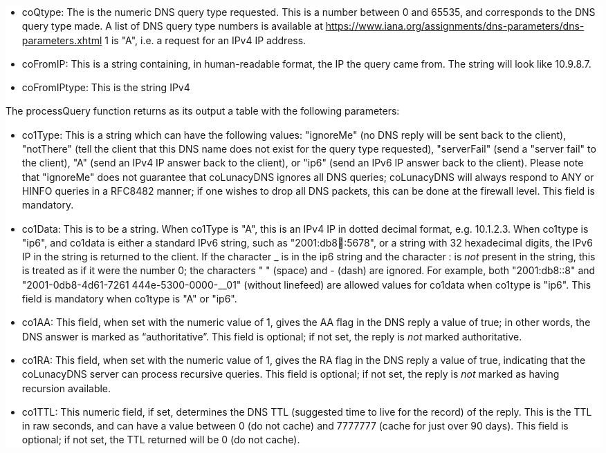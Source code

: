 * coQtype: The is the numeric DNS query type requested. This is a 
  number between 0 and 65535, and corresponds to the DNS query type 
  made. A list of DNS query type numbers is available at 
  https://www.iana.org/assignments/dns-parameters/dns-parameters.xhtml 
  1 is "A", i.e. a request for an IPv4 IP address.

* coFromIP: This is a string containing, in human-readable format, the 
  IP the query came from. The string will look like 10.9.8.7.

* coFromIPtype: This is the string IPv4

The processQuery function returns as its output a table with the 
following parameters: 

* co1Type: This is a string which can have the following values: 
  "ignoreMe" (no DNS reply will be sent back to the client), 
  "notThere" (tell the client that this DNS name does not exist for 
  the query type requested), "serverFail" (send a "server fail" to 
  the client), "A" (send an IPv4 IP answer back to the client), or 
  "ip6" (send an IPv6 IP answer back to the client). Please note 
  that "ignoreMe" does not guarantee that coLunacyDNS ignores all 
  DNS queries; coLunacyDNS will always respond to ANY or HINFO 
  queries in a RFC8482 manner; if one wishes to drop all DNS 
  packets, this can be done at the firewall level. This field is 
  mandatory.

* co1Data: This is to be a string. When co1Type is "A", this is an 
  IPv4 IP in dotted decimal format, e.g. 10.1.2.3. When co1type is 
  "ip6", and co1data is either a standard IPv6 string, such as 
  "2001:db8:1234::5678", or a string with 32 hexadecimal digits, 
  the IPv6 IP in the string is returned to the client. If the 
  character _ is in the ip6 string and the character : is *not* 
  present in the string, this is treated as if it were the number 
  0; the characters " " (space) and - (dash) are ignored. For 
  example, both "2001:db8::8" and "2001-0db8-4d61-7261 
  444e-5300-0000-__01" (without linefeed) are allowed values for 
  co1data when co1type is "ip6". This field is mandatory when 
  co1type is "A" or "ip6".

* co1AA: This field, when set with the numeric value of 1, gives the 
  AA flag in the DNS reply a value of true; in other words, the DNS 
  answer is marked as “authoritative”. This field is optional; if 
  not set, the reply is *not* marked authoritative.

* co1RA: This field, when set with the numeric value of 1, gives the 
  RA flag in the DNS reply a value of true, indicating that the 
  coLunacyDNS server can process recursive queries. This field is 
  optional; if not set, the reply is *not* marked as having 
  recursion available.

* co1TTL: This numeric field, if set, determines the DNS TTL 
  (suggested time to live for the record) of the reply. This is the 
  TTL in raw seconds, and can have a value between 0 (do not cache) 
  and 7777777 (cache for just over 90 days). This field is 
  optional; if not set, the TTL returned will be 0 (do not cache).
